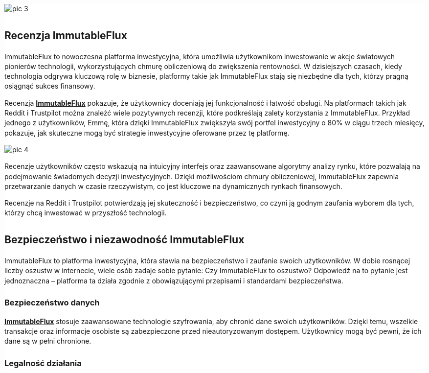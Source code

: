 

![pic 3](https://github.com/user-attachments/assets/a1769a9a-9730-4682-be4e-b442ea193f9b)




<h2 class="wp-block-heading">Recenzja ImmutableFlux</h2>



<p>ImmutableFlux to nowoczesna platforma inwestycyjna, która umożliwia użytkownikom inwestowanie w akcje światowych pionierów technologii, wykorzystujących chmurę obliczeniową do zwiększenia rentowności. W dzisiejszych czasach, kiedy technologia odgrywa kluczową rolę w biznesie, platformy takie jak ImmutableFlux stają się niezbędne dla tych, którzy pragną osiągnąć sukces finansowy.</p>



<p>Recenzja <strong><a href="https://lyl.su/5wxo">ImmutableFlux</a></strong> pokazuje, że użytkownicy doceniają jej funkcjonalność i łatwość obsługi. Na platformach takich jak Reddit i Trustpilot można znaleźć wiele pozytywnych recenzji, które podkreślają zalety korzystania z ImmutableFlux. Przykład jednego z użytkowników, Emmę, która dzięki ImmutableFlux zwiększyła swój portfel inwestycyjny o 80% w ciągu trzech miesięcy, pokazuje, jak skuteczne mogą być strategie inwestycyjne oferowane przez tę platformę.</p>



![pic 4](https://github.com/user-attachments/assets/43346a5c-e5e1-481c-9e90-762d261dafd0)




<p>Recenzje użytkowników często wskazują na intuicyjny interfejs oraz zaawansowane algorytmy analizy rynku, które pozwalają na podejmowanie świadomych decyzji inwestycyjnych. Dzięki możliwościom chmury obliczeniowej, ImmutableFlux zapewnia przetwarzanie danych w czasie rzeczywistym, co jest kluczowe na dynamicznych rynkach finansowych.</p>



<p>Recenzje na Reddit i Trustpilot potwierdzają jej skuteczność i bezpieczeństwo, co czyni ją godnym zaufania wyborem dla tych, którzy chcą inwestować w przyszłość technologii.</p>



<h2 class="wp-block-heading">Bezpieczeństwo i niezawodność ImmutableFlux</h2>



<p>ImmutableFlux to platforma inwestycyjna, która stawia na bezpieczeństwo i zaufanie swoich użytkowników. W dobie rosnącej liczby oszustw w internecie, wiele osób zadaje sobie pytanie: Czy ImmutableFlux to oszustwo? Odpowiedź na to pytanie jest jednoznaczna – platforma ta działa zgodnie z obowiązującymi przepisami i standardami bezpieczeństwa.</p>



<h3 class="wp-block-heading">Bezpieczeństwo danych</h3>



<p><strong><a href="https://lyl.su/5wxo">ImmutableFlux</a></strong> stosuje zaawansowane technologie szyfrowania, aby chronić dane swoich użytkowników. Dzięki temu, wszelkie transakcje oraz informacje osobiste są zabezpieczone przed nieautoryzowanym dostępem. Użytkownicy mogą być pewni, że ich dane są w pełni chronione.</p>



<h3 class="wp-block-heading">Legalność działania</h3>
